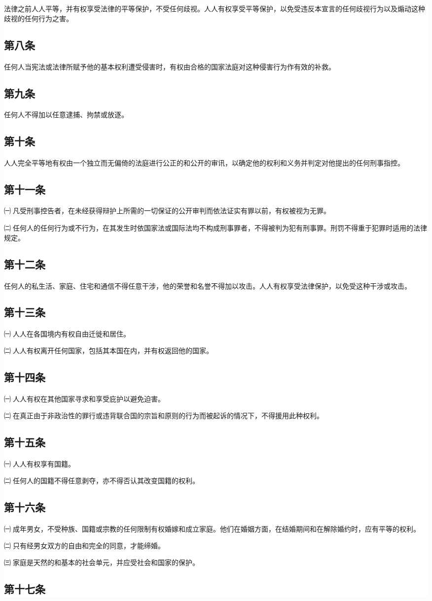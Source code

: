 法律之前人人平等，并有权享受法律的平等保护，不受任何歧视。人人有权享受平等保护，以免受违反本宣言的任何歧视行为以及煽动这种歧视的任何行为之害。

## 第八条

任何人当宪法或法律所赋予他的基本权利遭受侵害时，有权由合格的国家法庭对这种侵害行为作有效的补救。

## 第九条

任何人不得加以任意逮捕、拘禁或放逐。

## 第十条

人人完全平等地有权由一个独立而无偏倚的法庭进行公正的和公开的审讯，以确定他的权利和义务并判定对他提出的任何刑事指控。

## 第十一条

㈠ 凡受刑事控告者，在未经获得辩护上所需的一切保证的公开审判而依法证实有罪以前，有权被视为无罪。

㈡ 任何人的任何行为或不行为，在其发生时依国家法或国际法均不构成刑事罪者，不得被判为犯有刑事罪。刑罚不得重于犯罪时适用的法律规定。

## 第十二条

任何人的私生活、家庭、住宅和通信不得任意干涉，他的荣誉和名誉不得加以攻击。人人有权享受法律保护，以免受这种干涉或攻击。

## 第十三条

㈠ 人人在各国境内有权自由迁徙和居住。

㈡ 人人有权离开任何国家，包括其本国在内，并有权返回他的国家。

## 第十四条

㈠ 人人有权在其他国家寻求和享受庇护以避免迫害。

㈡ 在真正由于非政治性的罪行或违背联合国的宗旨和原则的行为而被起诉的情况下，不得援用此种权利。

## 第十五条

㈠ 人人有权享有国籍。

㈡ 任何人的国籍不得任意剥夺，亦不得否认其改变国籍的权利。

## 第十六条

㈠ 成年男女，不受种族、国籍或宗教的任何限制有权婚嫁和成立家庭。他们在婚姻方面，在结婚期间和在解除婚约时，应有平等的权利。

㈡ 只有经男女双方的自由和完全的同意，才能缔婚。

㈢ 家庭是天然的和基本的社会单元，并应受社会和国家的保护。

## 第十七条
